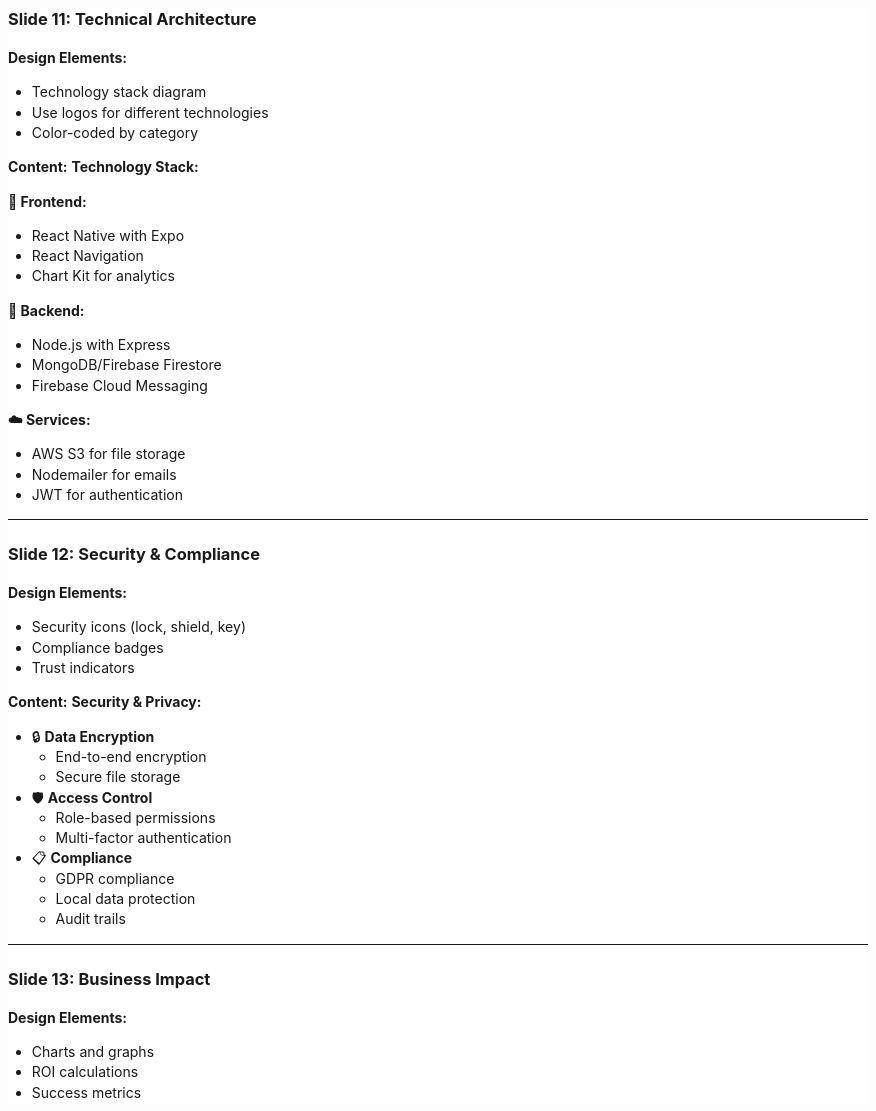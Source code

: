 ### **Slide 11: Technical Architecture**
**Design Elements:**
- Technology stack diagram
- Use logos for different technologies
- Color-coded by category

**Content:**
**Technology Stack:**

**📱 Frontend:**
- React Native with Expo
- React Navigation
- Chart Kit for analytics

**🔧 Backend:**
- Node.js with Express
- MongoDB/Firebase Firestore
- Firebase Cloud Messaging

**☁️ Services:**
- AWS S3 for file storage
- Nodemailer for emails
- JWT for authentication

---

### **Slide 12: Security & Compliance**
**Design Elements:**
- Security icons (lock, shield, key)
- Compliance badges
- Trust indicators

**Content:**
**Security & Privacy:**
- 🔒 **Data Encryption**
  - End-to-end encryption
  - Secure file storage
- 🛡️ **Access Control**
  - Role-based permissions
  - Multi-factor authentication
- 📋 **Compliance**
  - GDPR compliance
  - Local data protection
  - Audit trails

---

### **Slide 13: Business Impact**
**Design Elements:**
- Charts and graphs
- ROI calculations
- Success metrics
